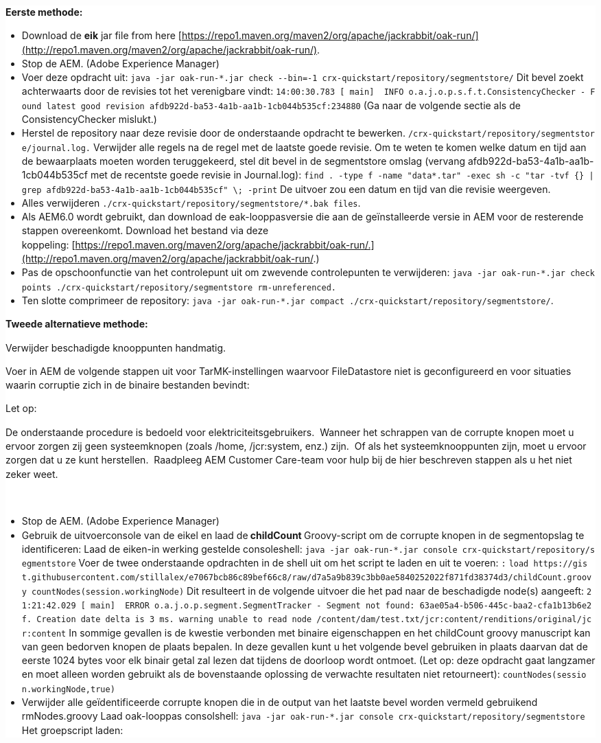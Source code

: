 
<b>Eerste methode:</b>

- Download de <b>eik</b> jar file from here [https://repo1.maven.org/maven2/org/apache/jackrabbit/oak-run/](http://repo1.maven.org/maven2/org/apache/jackrabbit/oak-run/).
- Stop de AEM. (Adobe Experience Manager)
- Voer deze opdracht uit: `java -jar oak-run-*.jar check --bin=-1 crx-quickstart/repository/segmentstore/`    Dit bevel zoekt achterwaarts door de revisies tot het verenigbare vindt:
  `14:00:30.783 [ main]  INFO o.a.j.o.p.s.f.t.ConsistencyChecker - Found latest good revision afdb922d-ba53-4a1b-aa1b-1cb044b535cf:234880`
(Ga naar de volgende sectie als de ConsistencyChecker mislukt.)
- Herstel de repository naar deze revisie door de onderstaande opdracht te bewerken.    `/crx-quickstart/repository/segmentstore/journal.log.`
Verwijder alle regels na de regel met de laatste goede revisie. Om te weten te komen welke datum en tijd aan de bewaarplaats moeten worden teruggekeerd, stel dit bevel in de segmentstore omslag (vervang afdb922d-ba53-4a1b-aa1b-1cb044b535cf met de recentste goede revisie in Journal.log):
  `find . -type f -name "data*.tar" -exec sh -c "tar -tvf {} |grep afdb922d-ba53-4a1b-aa1b-1cb044b535cf" \; -print`
De uitvoer zou een datum en tijd van die revisie weergeven.
- Alles verwijderen `./crx-quickstart/repository/segmentstore/*.bak files`.
- Als AEM6.0 wordt gebruikt, dan download de eak-looppasversie die aan de geïnstalleerde versie in AEM voor de resterende stappen overeenkomt. Download het bestand via deze koppeling: [https://repo1.maven.org/maven2/org/apache/jackrabbit/oak-run/.](http://repo1.maven.org/maven2/org/apache/jackrabbit/oak-run/.)
- Pas de opschoonfunctie van het controlepunt uit om zwevende controlepunten te verwijderen:    `java -jar oak-run-*.jar checkpoints ./crx-quickstart/repository/segmentstore rm-unreferenced.`
- Ten slotte comprimeer de repository:    `java -jar oak-run-*.jar compact ./crx-quickstart/repository/segmentstore/`.




<b>Tweede alternatieve methode:</b>

Verwijder beschadigde knooppunten handmatig.

Voer in AEM de volgende stappen uit voor TarMK-instellingen waarvoor FileDatastore niet is geconfigureerd en voor situaties waarin corruptie zich in de binaire bestanden bevindt:

Let op:

De onderstaande procedure is bedoeld voor elektriciteitsgebruikers.  Wanneer het schrappen van de corrupte knopen moet u ervoor zorgen zij geen systeemknopen (zoals /home, /jcr:system, enz.) zijn.  Of als het systeemknooppunten zijn, moet u ervoor zorgen dat u ze kunt herstellen.  Raadpleeg AEM Customer Care-team voor hulp bij de hier beschreven stappen als u het niet zeker weet.


 
- Stop de AEM. (Adobe Experience Manager)
- Gebruik de uitvoerconsole van de eikel en laad de<b> childCount </b>Groovy-script om de corrupte knopen in de segmentopslag te identificeren: Laad de eiken-in werking gestelde consoleshell:
  `java -jar oak-run-*.jar console crx-quickstart/repository/segmentstore`
Voer de twee onderstaande opdrachten in de shell uit om het script te laden en uit te voeren: `:` `load https://gist.githubusercontent.com/stillalex/e7067bcb86c89bef66c8/raw/d7a5a9b839c3bb0ae5840252022f871fd38374d3/childCount.groovy countNodes(session.workingNode)`
Dit resulteert in de volgende uitvoer die het pad naar de beschadigde node(s) aangeeft:
  `21:21:42.029 [ main]  ERROR o.a.j.o.p.segment.SegmentTracker - Segment not found: 63ae05a4-b506-445c-baa2-cfa1b13b6e2f. Creation date delta is 3 ms. warning unable to read node /content/dam/test.txt/jcr:content/renditions/original/jcr:content`
In sommige gevallen is de kwestie verbonden met binaire eigenschappen en het childCount groovy manuscript kan van geen bedorven knopen de plaats bepalen. In deze gevallen kunt u het volgende bevel gebruiken in plaats daarvan dat de eerste 1024 bytes voor elk binair getal zal lezen dat tijdens de doorloop wordt ontmoet. (Let op: deze opdracht gaat langzamer en moet alleen worden gebruikt als de bovenstaande oplossing de verwachte resultaten niet retourneert):
  `countNodes(session.workingNode,true)`
- Verwijder alle geïdentificeerde corrupte knopen die in de output van het laatste bevel worden vermeld gebruikend rmNodes.groovy Laad oak-looppas consolshell:
  `java -jar oak-run-*.jar console crx-quickstart/repository/segmentstore`
Het groepscript laden: